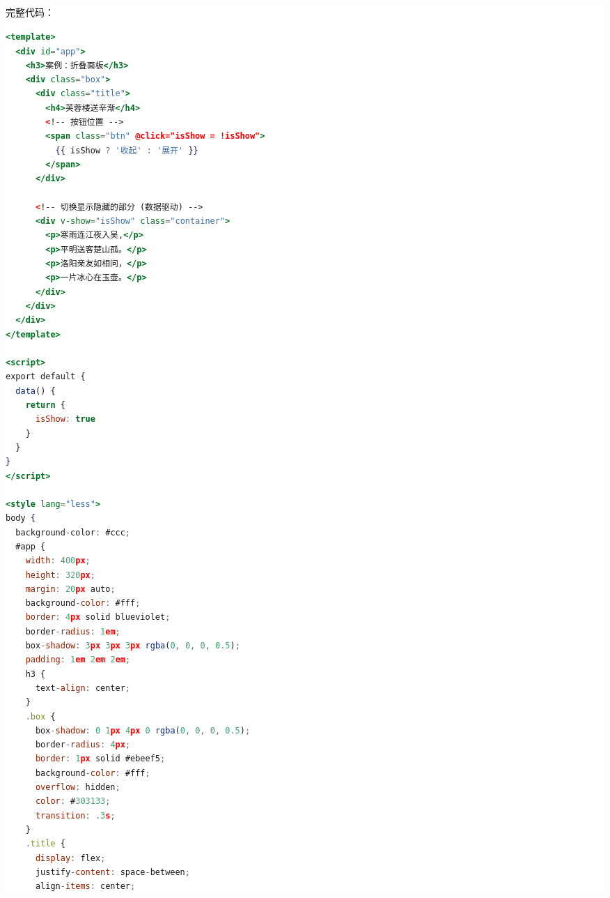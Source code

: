 完整代码：

```jsx
<template>
  <div id="app">
    <h3>案例：折叠面板</h3>
    <div class="box">
      <div class="title">
        <h4>芙蓉楼送辛渐</h4>
        <!-- 按钮位置 -->
        <span class="btn" @click="isShow = !isShow">
          {{ isShow ? '收起' : '展开' }}
        </span>
      </div>

      <!-- 切换显示隐藏的部分 (数据驱动) -->
      <div v-show="isShow" class="container">
        <p>寒雨连江夜入吴,</p>
        <p>平明送客楚山孤。</p>
        <p>洛阳亲友如相问，</p>
        <p>一片冰心在玉壶。</p>
      </div>
    </div>
  </div>
</template>

<script>
export default {
  data() {
    return {
      isShow: true
    }
  }
}
</script>

<style lang="less">
body {
  background-color: #ccc;
  #app {
    width: 400px;
    height: 320px;
    margin: 20px auto;
    background-color: #fff;
    border: 4px solid blueviolet;
    border-radius: 1em;
    box-shadow: 3px 3px 3px rgba(0, 0, 0, 0.5);
    padding: 1em 2em 2em;
    h3 {
      text-align: center;
    }
    .box {
      box-shadow: 0 1px 4px 0 rgba(0, 0, 0, 0.5);
      border-radius: 4px;
      border: 1px solid #ebeef5;
      background-color: #fff;
      overflow: hidden;
      color: #303133;
      transition: .3s;
    }
    .title {
      display: flex;
      justify-content: space-between;
      align-items: center;
```
